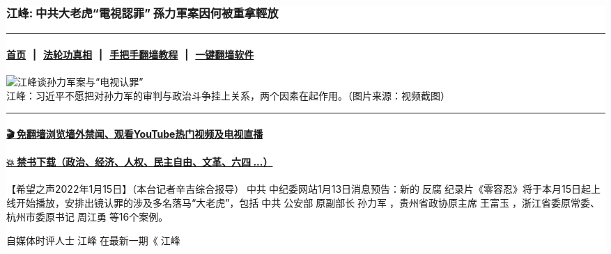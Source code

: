 ### 江峰: 中共大老虎“電視認罪” 孫力軍案因何被重拿輕放
------------------------

#### [首页](https://github.com/gfw-breaker/banned-news3/blob/master/README.md) &nbsp;&nbsp;|&nbsp;&nbsp; [法轮功真相](https://github.com/begood0513/basic/blob/master/README.md)  &nbsp;&nbsp;|&nbsp;&nbsp; [手把手翻墙教程](https://github.com/gfw-breaker/guides/wiki)  &nbsp;&nbsp;|&nbsp;&nbsp; [一键翻墙软件](https://github.com/gfw-breaker/nogfw/blob/master/README.md)  



<div><img alt="江峰谈孙力军案与“电视认罪”" src="https://img.soundofhope.org/2022-01/1642286090332.jpg"/>
<br/><figcaption class="caption">
 江峰：习近平不愿把对孙力军的审判与政治斗争挂上关系，两个因素在起作用。（图片来源：视频截图）
</figcaption></div><hr/>

#### [ 🎬  免翻墙浏览墙外禁闻、观看YouTube热门视频及电视直播](https://github.com/gfw-breaker/HelloWorld)

#### [ 💥  禁书下载（政治、经济、人权、民主自由、文革、六四 ...）](https://github.com/gfw-breaker/books/blob/master/README.md)

<div><div class="Content__Wrapper sc-1bvya0-0 grZQxZ">
 <p class="meta-top">
  <span class="meta">
   【希望之声2022年1月15日】（本台记者辛吉综合报导）
  </span>
  <ok href="/term/1059">
   中共
  </ok>
  中纪委网站1月13日消息预告：新的
  <ok href="/term/1321">
   反腐
  </ok>
  纪录片《零容忍》将于本月15日起上线开始播放，安排出镜认罪的涉及多名落马“大老虎”，包括
  <ok href="/term/1059">
   中共
  </ok>
  <ok href="/term/1318">
   公安部
  </ok>
  原副部长
  <ok href="/term/268543">
   孙力军
  </ok>
  ，贵州省政协原主席
  <ok href="/term/482915">
   王富玉
  </ok>
  ，浙江省委原常委、杭州市委原书记
  <ok href="/term/596336">
   周江勇
  </ok>
  等16个案例。
 </p>
 <p>
  自媒体时评人士
  <ok href="/term/3461">
   江峰
  </ok>
  在最新一期《
  <ok href="/term/3461">
   江峰